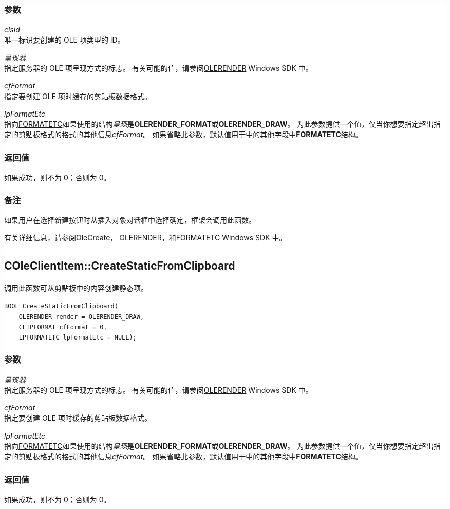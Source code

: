### <a name="parameters"></a>参数  
 *clsid*  
 唯一标识要创建的 OLE 项类型的 ID。  
  
 *呈现器*  
 指定服务器的 OLE 项呈现方式的标志。 有关可能的值，请参阅[OLERENDER](http://msdn.microsoft.com/library/windows/desktop/ms691507) Windows SDK 中。  
  
 *cfFormat*  
 指定要创建 OLE 项时缓存的剪贴板数据格式。  
  
 *lpFormatEtc*  
 指向[FORMATETC](http://msdn.microsoft.com/library/windows/desktop/ms682177)如果使用的结构*呈现*是**OLERENDER_FORMAT**或**OLERENDER_DRAW**。 为此参数提供一个值，仅当你想要指定超出指定的剪贴板格式的格式的其他信息*cfFormat*。 如果省略此参数，默认值用于中的其他字段中**FORMATETC**结构。  
  
### <a name="return-value"></a>返回值  
 如果成功，则不为 0；否则为 0。  
  
### <a name="remarks"></a>备注  
 如果用户在选择新建按钮时从插入对象对话框中选择确定，框架会调用此函数。  
  
 有关详细信息，请参阅[OleCreate](http://msdn.microsoft.com/library/windows/desktop/ms678409)， [OLERENDER](http://msdn.microsoft.com/library/windows/desktop/ms691507)，和[FORMATETC](http://msdn.microsoft.com/library/windows/desktop/ms682177) Windows SDK 中。  
  
##  <a name="createstaticfromclipboard"></a>  COleClientItem::CreateStaticFromClipboard  
 调用此函数可从剪贴板中的内容创建静态项。  
  
```  
BOOL CreateStaticFromClipboard(
    OLERENDER render = OLERENDER_DRAW,  
    CLIPFORMAT cfFormat = 0,  
    LPFORMATETC lpFormatEtc = NULL);
```  
  
### <a name="parameters"></a>参数  
 *呈现器*  
 指定服务器的 OLE 项呈现方式的标志。 有关可能的值，请参阅[OLERENDER](http://msdn.microsoft.com/library/windows/desktop/ms691507) Windows SDK 中。  
  
 *cfFormat*  
 指定要创建 OLE 项时缓存的剪贴板数据格式。  
  
 *lpFormatEtc*  
 指向[FORMATETC](http://msdn.microsoft.com/library/windows/desktop/ms682177)如果使用的结构*呈现*是**OLERENDER_FORMAT**或**OLERENDER_DRAW**。 为此参数提供一个值，仅当你想要指定超出指定的剪贴板格式的格式的其他信息*cfFormat*。 如果省略此参数，默认值用于中的其他字段中**FORMATETC**结构。  
  
### <a name="return-value"></a>返回值  
 如果成功，则不为 0；否则为 0。  
  